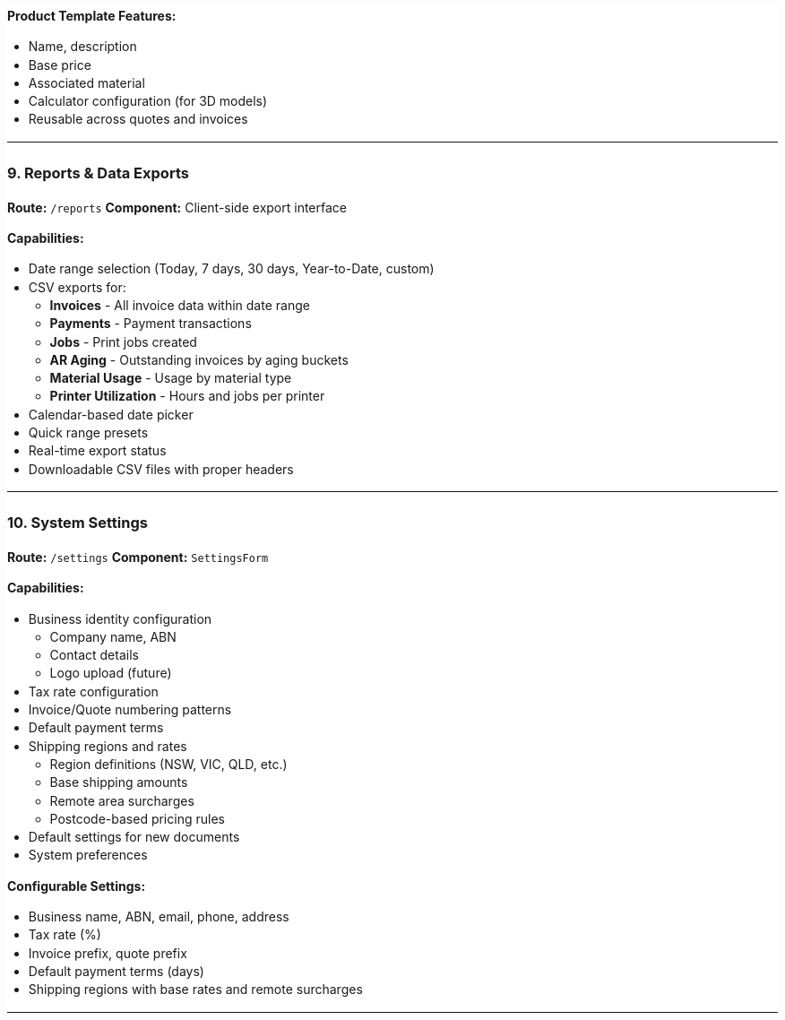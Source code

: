 **Product Template Features:**
- Name, description
- Base price
- Associated material
- Calculator configuration (for 3D models)
- Reusable across quotes and invoices

---

### 9. Reports & Data Exports
**Route:** `/reports`
**Component:** Client-side export interface

**Capabilities:**
- Date range selection (Today, 7 days, 30 days, Year-to-Date, custom)
- CSV exports for:
  - **Invoices** - All invoice data within date range
  - **Payments** - Payment transactions
  - **Jobs** - Print jobs created
  - **AR Aging** - Outstanding invoices by aging buckets
  - **Material Usage** - Usage by material type
  - **Printer Utilization** - Hours and jobs per printer
- Calendar-based date picker
- Quick range presets
- Real-time export status
- Downloadable CSV files with proper headers

---

### 10. System Settings
**Route:** `/settings`
**Component:** `SettingsForm`

**Capabilities:**
- Business identity configuration
  - Company name, ABN
  - Contact details
  - Logo upload (future)
- Tax rate configuration
- Invoice/Quote numbering patterns
- Default payment terms
- Shipping regions and rates
  - Region definitions (NSW, VIC, QLD, etc.)
  - Base shipping amounts
  - Remote area surcharges
  - Postcode-based pricing rules
- Default settings for new documents
- System preferences

**Configurable Settings:**
- Business name, ABN, email, phone, address
- Tax rate (%)
- Invoice prefix, quote prefix
- Default payment terms (days)
- Shipping regions with base rates and remote surcharges

---